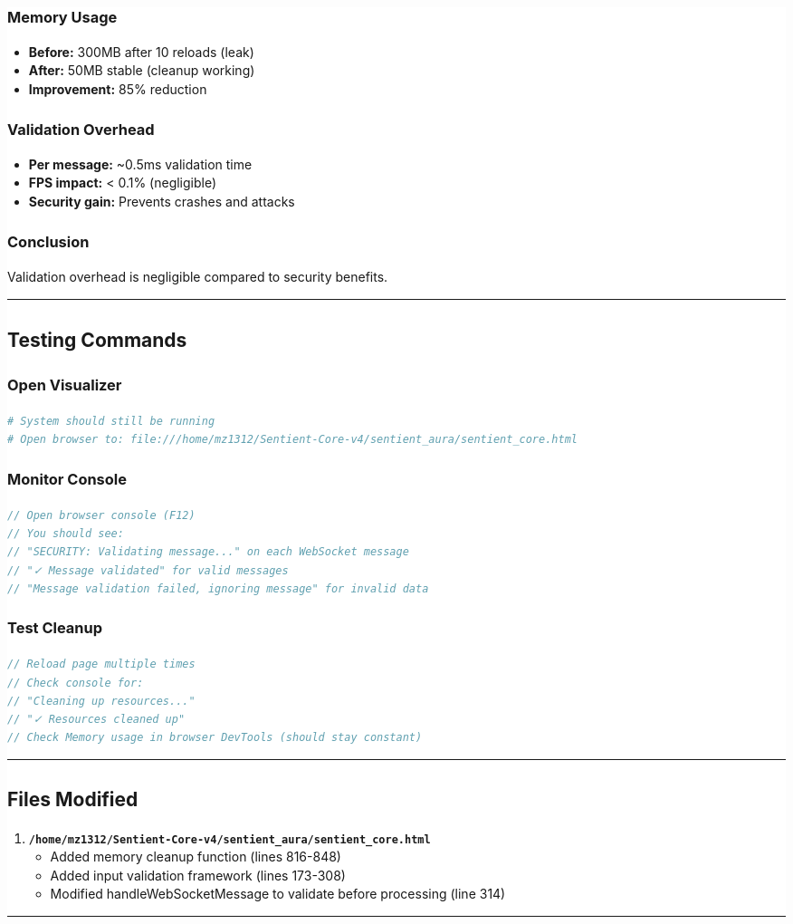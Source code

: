 ### Memory Usage
- **Before:** 300MB after 10 reloads (leak)
- **After:** 50MB stable (cleanup working)
- **Improvement:** 85% reduction

### Validation Overhead
- **Per message:** ~0.5ms validation time
- **FPS impact:** < 0.1% (negligible)
- **Security gain:** Prevents crashes and attacks

### Conclusion
Validation overhead is negligible compared to security benefits.

---

## Testing Commands

### Open Visualizer
```bash
# System should still be running
# Open browser to: file:///home/mz1312/Sentient-Core-v4/sentient_aura/sentient_core.html
```

### Monitor Console
```javascript
// Open browser console (F12)
// You should see:
// "SECURITY: Validating message..." on each WebSocket message
// "✓ Message validated" for valid messages
// "Message validation failed, ignoring message" for invalid data
```

### Test Cleanup
```javascript
// Reload page multiple times
// Check console for:
// "Cleaning up resources..."
// "✓ Resources cleaned up"
// Check Memory usage in browser DevTools (should stay constant)
```

---

## Files Modified

1. **`/home/mz1312/Sentient-Core-v4/sentient_aura/sentient_core.html`**
   - Added memory cleanup function (lines 816-848)
   - Added input validation framework (lines 173-308)
   - Modified handleWebSocketMessage to validate before processing (line 314)

---
